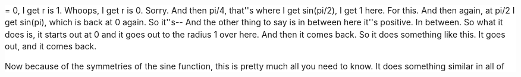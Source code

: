   =</span> <span m="1138560">0,</span> <span m="1138990">I</span> <span m="1139120">get</span>
  <span m="1139470">r</span> <span m="1139730">is</span> <span m="1139850">1.</span>
  <span m="1140590">Whoops,</span> <span m="1141140">I</span> <span m="1141210">get</span>
  <span m="1141400">r is</span> <span m="1141590">0.</span> <span m="1142940">Sorry.</span>
  <span m="1144020">And</span> <span m="1144250">then</span> <span m="1144820">pi/4,</span>
  <span m="1146680">that''s</span> <span m="1146950">where</span> <span m="1147080">I</span>
  <span m="1147160">get</span> <span m="1147370">sin(pi/2),</span> <span m="1148710">I</span>
  <span m="1148810">get</span> <span m="1149010">1</span> <span m="1149560">here.</span>
  <span m="1149900">For this.</span> <span m="1150570">And</span> <span m="1150880">then</span>
  <span m="1151100">again,</span> <span m="1151540">at</span> <span m="1151750">pi/2</span>
  <span m="1153320">I</span> <span m="1153430">get</span> <span m="1153700">sin(pi),</span>
  <span m="1154400">which</span> <span m="1154640">is</span> <span m="1154740">back</span>
  <span m="1155050">at</span> <span m="1155230">0</span> <span m="1155670">again.</span>
  <span m="1157090">So it''s--</span> <span m="1158690">And</span> <span m="1159140">the</span>
  <span m="1159260">other</span> <span m="1159450">thing</span> <span m="1159630">to</span>
  <span m="1159740">say</span> <span m="1160040">is</span> <span m="1160310">in</span>
  <span m="1160420">between</span> <span m="1160840">here</span> <span m="1161010">it''s</span>
  <span m="1161190">positive.</span> <span m="1161810">In</span> <span m="1161950">between.</span>
  <span m="1162860">So</span> <span m="1163080">what</span> <span m="1163230">it</span>
  <span m="1163320">does</span> <span m="1163670">is,</span> <span m="1164190">it</span>
  <span m="1164720">starts</span> <span m="1165230">out</span> <span m="1165470">at</span>
  <span m="1165550">0</span> <span m="1166120">and</span> <span m="1166240">it</span>
  <span m="1166330">goes</span> <span m="1166670">out</span> <span m="1167300">to</span>
  <span m="1167590">the radius</span> <span m="1168070">1</span> <span m="1169170">over</span>
  <span m="1169400">here.</span> <span m="1170290">And</span> <span m="1170430">then
  it</span> <span m="1170580">comes</span> <span m="1170900">back.</span> <span m="1172640">So</span>
  <span m="1172780">it does</span> <span m="1173110">something</span> <span m="1173480">like</span>
  <span m="1173770">this.</span> <span m="1175350">It</span> <span m="1175460">goes</span>
  <span m="1175770">out,</span> <span m="1177150">and</span> <span m="1177310">it</span>
  <span m="1177390">comes</span> <span m="1177730">back.</span></p><p><span m="1179790">Now</span>
  <span m="1180160">because</span> <span m="1180830">of</span> <span m="1181000">the</span>
  <span m="1181110">symmetries</span> <span m="1182810">of</span> <span m="1183010">the</span>
  <span m="1183120">sine</span> <span m="1183590">function,</span> <span m="1184900">this</span>
  <span m="1185090">is</span> <span m="1185250">pretty</span> <span m="1185570">much</span>
  <span m="1185880">all</span> <span m="1186220">you</span> <span m="1186390">need</span>
  <span m="1186590">to</span> <span m="1186740">know.</span> <span m="1187070">It</span>
  <span m="1187180">does</span> <span m="1187390">something</span> <span m="1187760">similar</span>
  <span m="1189160">in</span> <span m="1189390">all</span> <span m="1189710">of</span>
